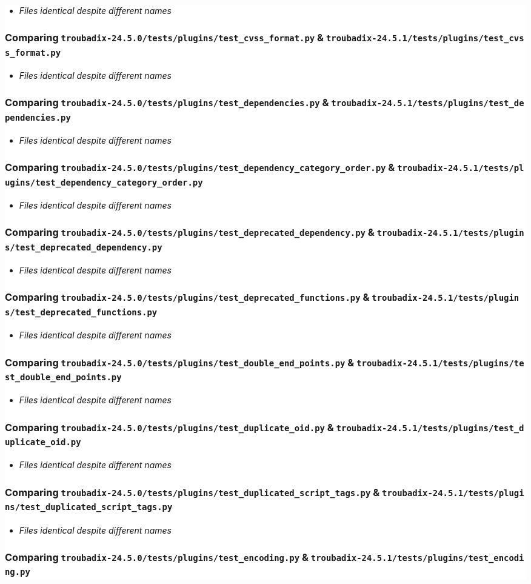  * *Files identical despite different names*

### Comparing `troubadix-24.5.0/tests/plugins/test_cvss_format.py` & `troubadix-24.5.1/tests/plugins/test_cvss_format.py`

 * *Files identical despite different names*

### Comparing `troubadix-24.5.0/tests/plugins/test_dependencies.py` & `troubadix-24.5.1/tests/plugins/test_dependencies.py`

 * *Files identical despite different names*

### Comparing `troubadix-24.5.0/tests/plugins/test_dependency_category_order.py` & `troubadix-24.5.1/tests/plugins/test_dependency_category_order.py`

 * *Files identical despite different names*

### Comparing `troubadix-24.5.0/tests/plugins/test_deprecated_dependency.py` & `troubadix-24.5.1/tests/plugins/test_deprecated_dependency.py`

 * *Files identical despite different names*

### Comparing `troubadix-24.5.0/tests/plugins/test_deprecated_functions.py` & `troubadix-24.5.1/tests/plugins/test_deprecated_functions.py`

 * *Files identical despite different names*

### Comparing `troubadix-24.5.0/tests/plugins/test_double_end_points.py` & `troubadix-24.5.1/tests/plugins/test_double_end_points.py`

 * *Files identical despite different names*

### Comparing `troubadix-24.5.0/tests/plugins/test_duplicate_oid.py` & `troubadix-24.5.1/tests/plugins/test_duplicate_oid.py`

 * *Files identical despite different names*

### Comparing `troubadix-24.5.0/tests/plugins/test_duplicated_script_tags.py` & `troubadix-24.5.1/tests/plugins/test_duplicated_script_tags.py`

 * *Files identical despite different names*

### Comparing `troubadix-24.5.0/tests/plugins/test_encoding.py` & `troubadix-24.5.1/tests/plugins/test_encoding.py`
